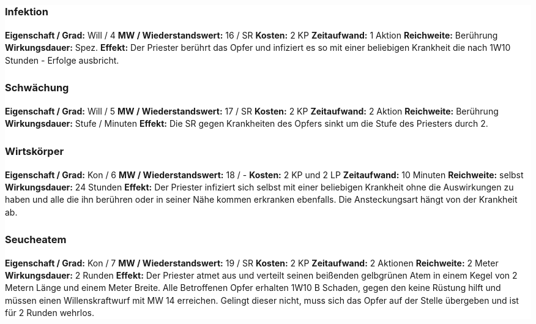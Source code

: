 ### Infektion

**Eigenschaft / Grad:** Will / 4
**MW / Wiederstandswert:** 16 / SR
**Kosten:** 2 KP
**Zeitaufwand:** 1 Aktion
**Reichweite:** Berührung
**Wirkungsdauer:** Spez.
**Effekt:** Der Priester berührt das Opfer und
infiziert es so mit einer beliebigen Krankheit die
nach 1W10 Stunden - Erfolge ausbricht.

### Schwächung

**Eigenschaft / Grad:** Will / 5
**MW / Wiederstandswert:** 17 / SR
**Kosten:** 2 KP
**Zeitaufwand:** 2 Aktion
**Reichweite:** Berührung
**Wirkungsdauer:** Stufe / Minuten
**Effekt:** Die SR gegen Krankheiten des Opfers
sinkt um die Stufe des Priesters durch 2.

### Wirtskörper

**Eigenschaft / Grad:** Kon / 6
**MW / Wiederstandswert:** 18 / -
**Kosten:** 2 KP und 2 LP
**Zeitaufwand:** 10 Minuten
**Reichweite:** selbst
**Wirkungsdauer:** 24 Stunden
**Effekt:** Der Priester infiziert sich selbst mit einer
beliebigen Krankheit ohne die Auswirkungen zu
haben und alle die ihn berühren oder in seiner
Nähe kommen erkranken ebenfalls. Die
Ansteckungsart hängt von der Krankheit ab.

### Seucheatem

**Eigenschaft / Grad:** Kon / 7
**MW / Wiederstandswert:** 19 / SR
**Kosten:** 2 KP
**Zeitaufwand:** 2 Aktionen
**Reichweite:** 2 Meter
**Wirkungsdauer:** 2 Runden
**Effekt:** Der Priester atmet aus und verteilt
seinen beißenden gelbgrünen Atem in einem
Kegel von 2 Metern Länge und einem Meter
Breite.
Alle Betroffenen Opfer erhalten 1W10 B
Schaden, gegen den keine Rüstung hilft und
müssen einen Willenskraftwurf mit MW 14
erreichen. Gelingt dieser nicht, muss sich das
Opfer auf der Stelle übergeben und ist für 2
Runden wehrlos.
